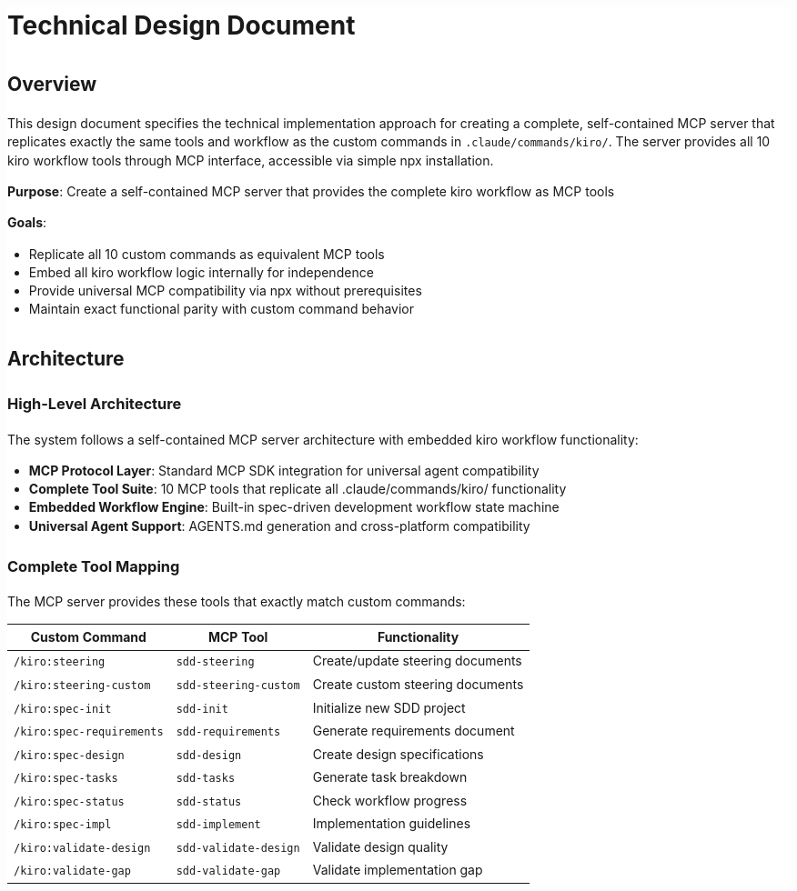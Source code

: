 # Technical Design Document

## Overview
This design document specifies the technical implementation approach for creating a complete, self-contained MCP server that replicates exactly the same tools and workflow as the custom commands in `.claude/commands/kiro/`. The server provides all 10 kiro workflow tools through MCP interface, accessible via simple npx installation.

**Purpose**: Create a self-contained MCP server that provides the complete kiro workflow as MCP tools

**Goals**:
- Replicate all 10 custom commands as equivalent MCP tools
- Embed all kiro workflow logic internally for independence
- Provide universal MCP compatibility via npx without prerequisites
- Maintain exact functional parity with custom command behavior

## Architecture

### High-Level Architecture
The system follows a self-contained MCP server architecture with embedded kiro workflow functionality:

- **MCP Protocol Layer**: Standard MCP SDK integration for universal agent compatibility
- **Complete Tool Suite**: 10 MCP tools that replicate all .claude/commands/kiro/ functionality
- **Embedded Workflow Engine**: Built-in spec-driven development workflow state machine
- **Universal Agent Support**: AGENTS.md generation and cross-platform compatibility

### Complete Tool Mapping
The MCP server provides these tools that exactly match custom commands:

| Custom Command | MCP Tool | Functionality |
|----------------|----------|---------------|
| `/kiro:steering` | `sdd-steering` | Create/update steering documents |
| `/kiro:steering-custom` | `sdd-steering-custom` | Create custom steering documents |
| `/kiro:spec-init` | `sdd-init` | Initialize new SDD project |
| `/kiro:spec-requirements` | `sdd-requirements` | Generate requirements document |
| `/kiro:spec-design` | `sdd-design` | Create design specifications |
| `/kiro:spec-tasks` | `sdd-tasks` | Generate task breakdown |
| `/kiro:spec-status` | `sdd-status` | Check workflow progress |
| `/kiro:spec-impl` | `sdd-implement` | Implementation guidelines |
| `/kiro:validate-design` | `sdd-validate-design` | Validate design quality |
| `/kiro:validate-gap` | `sdd-validate-gap` | Validate implementation gap |
